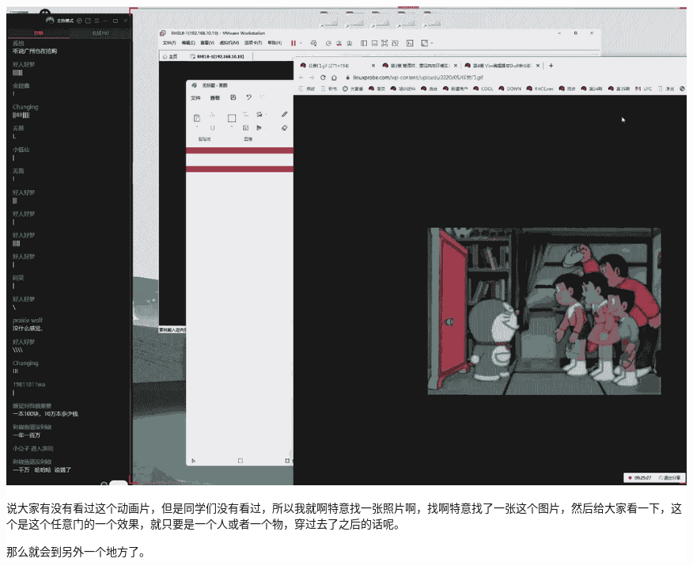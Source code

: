 ![](img/38304773fc79e1ddcea565c8e428bdd1_5.png)

说大家有没有看过这个动画片，但是同学们没有看过，所以我就啊特意找一张照片啊，找啊特意找了一张这个图片，然后给大家看一下，这个是这个任意门的一个效果，就只要是一个人或者一个物，穿过去了之后的话呢。

那么就会到另外一个地方了。
